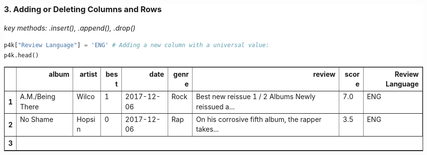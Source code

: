

### 3. Adding or Deleting Columns and Rows

_key methods: .insert(), .append(), .drop()_


```python
p4k["Review Language"] = 'ENG' # Adding a new column with a universal value:
p4k.head()
```




<div>
<style scoped>
    .dataframe tbody tr th:only-of-type {
        vertical-align: middle;
    }

    .dataframe tbody tr th {
        vertical-align: top;
    }

    .dataframe thead th {
        text-align: right;
    }
</style>
<table border="1" class="dataframe">
  <thead>
    <tr style="text-align: right;">
      <th></th>
      <th>album</th>
      <th>artist</th>
      <th>best</th>
      <th>date</th>
      <th>genre</th>
      <th>review</th>
      <th>score</th>
      <th>Review Language</th>
    </tr>
  </thead>
  <tbody>
    <tr>
      <th>1</th>
      <td>A.M./Being There</td>
      <td>Wilco</td>
      <td>1</td>
      <td>2017-12-06</td>
      <td>Rock</td>
      <td>Best new reissue 1 / 2 Albums Newly reissued a...</td>
      <td>7.0</td>
      <td>ENG</td>
    </tr>
    <tr>
      <th>2</th>
      <td>No Shame</td>
      <td>Hopsin</td>
      <td>0</td>
      <td>2017-12-06</td>
      <td>Rap</td>
      <td>On his corrosive fifth album, the rapper takes...</td>
      <td>3.5</td>
      <td>ENG</td>
    </tr>
    <tr>
      <th>3</th>